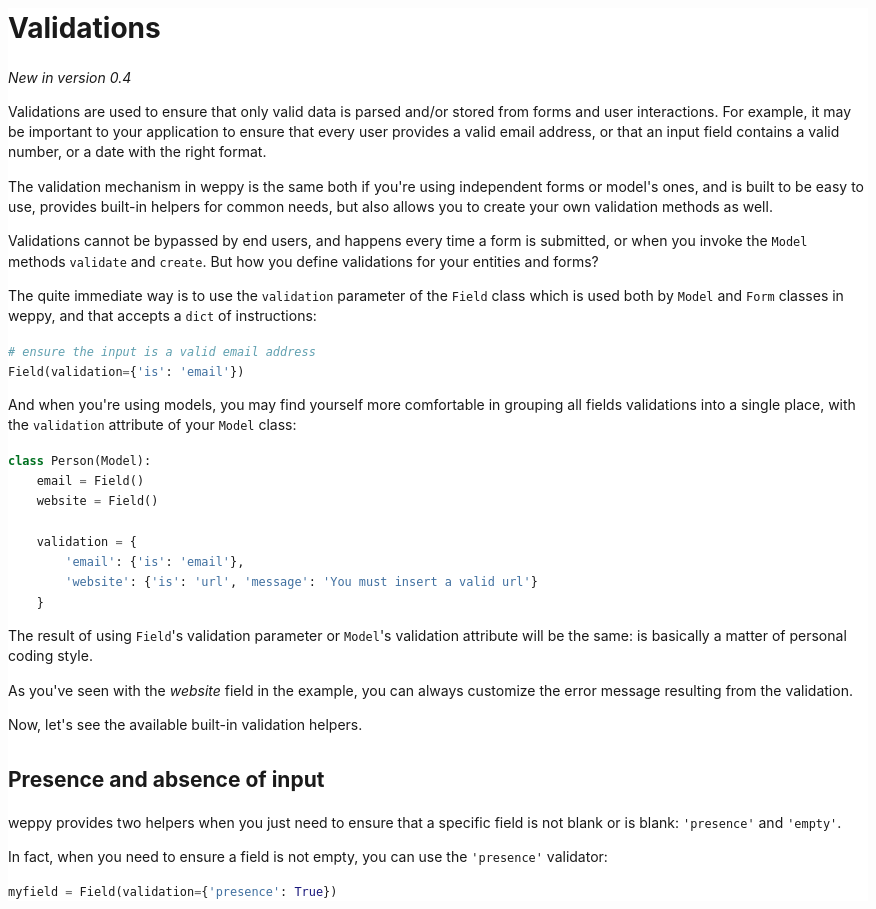 Validations
===========

*New in version 0.4*

Validations are used to ensure that only valid data is parsed and/or stored from forms and user interactions. For example, it may be important to your application to ensure that every user provides a valid email address, or that an input field contains a valid number, or a date with the right format.

The validation mechanism in weppy is the same both if you're using independent forms or model's ones, and is built to be easy to use, provides built-in helpers for common needs, but also allows you to create your own validation methods as well.

Validations cannot be bypassed by end users, and happens every time a form is submitted, or when you invoke the `Model` methods `validate` and `create`. But how you define validations for your entities and forms?

The quite immediate way is to use the `validation` parameter of the `Field` class which is used both by `Model` and `Form` classes in weppy, and that accepts a `dict` of instructions:

```python
# ensure the input is a valid email address
Field(validation={'is': 'email'})
```

And when you're using models, you may find yourself more comfortable in grouping all fields validations into a single place, with the `validation` attribute of your `Model` class:

```python
class Person(Model):
    email = Field()
    website = Field()

    validation = {
        'email': {'is': 'email'},
        'website': {'is': 'url', 'message': 'You must insert a valid url'}
    }
```

The result of using `Field`'s validation parameter or `Model`'s validation attribute will be the same: is basically a matter of personal coding style.

As you've seen with the *website* field in the example, you can always customize the error message resulting from the validation.

Now, let's see the available built-in validation helpers.

Presence and absence of input
-----------------------------

weppy provides two helpers when you just need to ensure that a specific field is not blank or is blank: `'presence'` and `'empty'`.

In fact, when you need to ensure a field is not empty, you can use the `'presence'` validator:

```python
myfield = Field(validation={'presence': True})
```
